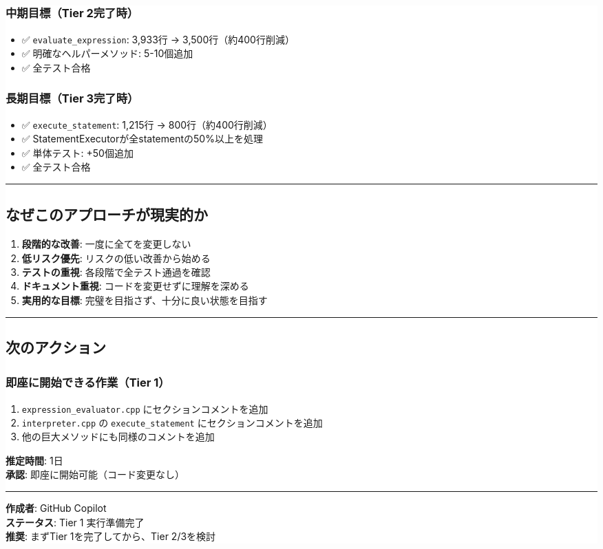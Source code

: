 ### 中期目標（Tier 2完了時）
- ✅ `evaluate_expression`: 3,933行 → 3,500行（約400行削減）
- ✅ 明確なヘルパーメソッド: 5-10個追加
- ✅ 全テスト合格

### 長期目標（Tier 3完了時）
- ✅ `execute_statement`: 1,215行 → 800行（約400行削減）
- ✅ StatementExecutorが全statementの50%以上を処理
- ✅ 単体テスト: +50個追加
- ✅ 全テスト合格

---

## なぜこのアプローチが現実的か

1. **段階的な改善**: 一度に全てを変更しない
2. **低リスク優先**: リスクの低い改善から始める
3. **テストの重視**: 各段階で全テスト通過を確認
4. **ドキュメント重視**: コードを変更せずに理解を深める
5. **実用的な目標**: 完璧を目指さず、十分に良い状態を目指す

---

## 次のアクション

### 即座に開始できる作業（Tier 1）

1. `expression_evaluator.cpp` にセクションコメントを追加
2. `interpreter.cpp` の `execute_statement` にセクションコメントを追加
3. 他の巨大メソッドにも同様のコメントを追加

**推定時間**: 1日  
**承認**: 即座に開始可能（コード変更なし）

---

**作成者**: GitHub Copilot  
**ステータス**: Tier 1 実行準備完了  
**推奨**: まずTier 1を完了してから、Tier 2/3を検討

